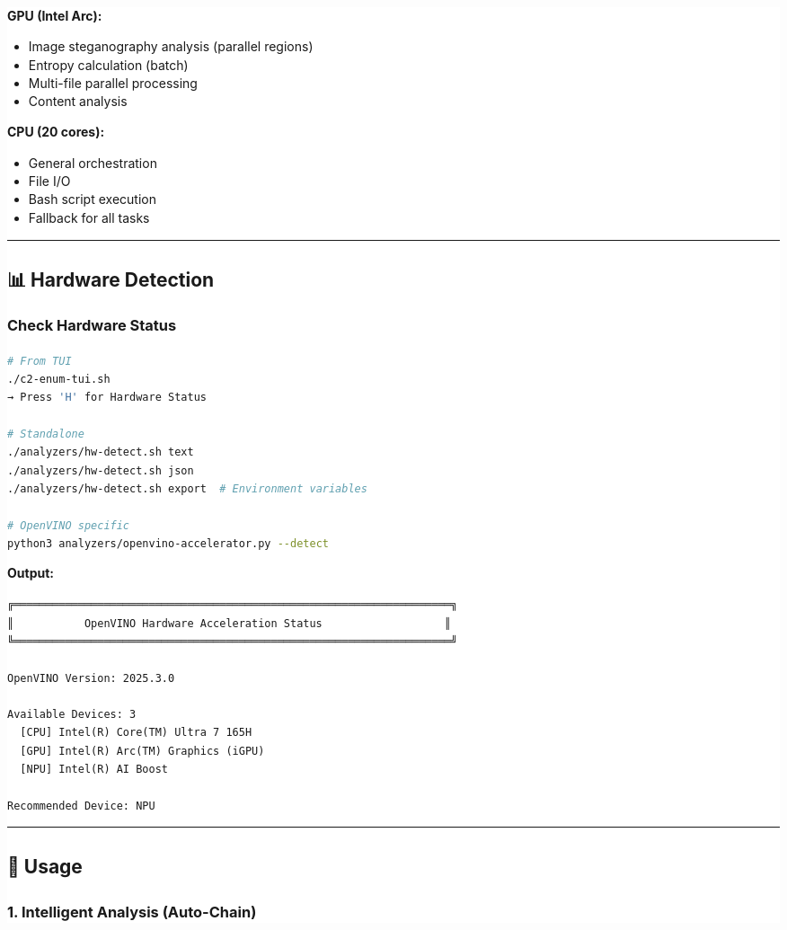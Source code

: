 **GPU (Intel Arc):**
- Image steganography analysis (parallel regions)
- Entropy calculation (batch)
- Multi-file parallel processing
- Content analysis

**CPU (20 cores):**
- General orchestration
- File I/O
- Bash script execution
- Fallback for all tasks

---

## 📊 **Hardware Detection**

### Check Hardware Status

```bash
# From TUI
./c2-enum-tui.sh
→ Press 'H' for Hardware Status

# Standalone
./analyzers/hw-detect.sh text
./analyzers/hw-detect.sh json
./analyzers/hw-detect.sh export  # Environment variables

# OpenVINO specific
python3 analyzers/openvino-accelerator.py --detect
```

**Output:**
```
╔════════════════════════════════════════════════════════════════════╗
║           OpenVINO Hardware Acceleration Status                   ║
╚════════════════════════════════════════════════════════════════════╝

OpenVINO Version: 2025.3.0

Available Devices: 3
  [CPU] Intel(R) Core(TM) Ultra 7 165H
  [GPU] Intel(R) Arc(TM) Graphics (iGPU)
  [NPU] Intel(R) AI Boost

Recommended Device: NPU
```

---

## 🔧 **Usage**

### 1. Intelligent Analysis (Auto-Chain)
